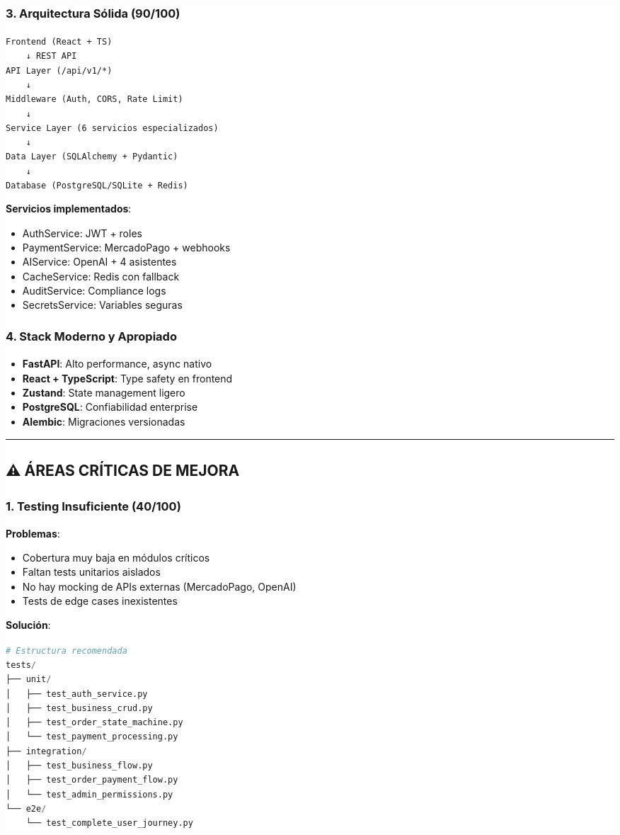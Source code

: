 ### 3. Arquitectura Sólida (90/100)
```
Frontend (React + TS)
    ↓ REST API
API Layer (/api/v1/*)
    ↓
Middleware (Auth, CORS, Rate Limit)
    ↓
Service Layer (6 servicios especializados)
    ↓
Data Layer (SQLAlchemy + Pydantic)
    ↓
Database (PostgreSQL/SQLite + Redis)
```

**Servicios implementados**:
- AuthService: JWT + roles
- PaymentService: MercadoPago + webhooks
- AIService: OpenAI + 4 asistentes
- CacheService: Redis con fallback
- AuditService: Compliance logs
- SecretsService: Variables seguras

### 4. Stack Moderno y Apropiado
- **FastAPI**: Alto performance, async nativo
- **React + TypeScript**: Type safety en frontend
- **Zustand**: State management ligero
- **PostgreSQL**: Confiabilidad enterprise
- **Alembic**: Migraciones versionadas

---

## ⚠️ ÁREAS CRÍTICAS DE MEJORA

### 1. Testing Insuficiente (40/100)
**Problemas**:
- Cobertura muy baja en módulos críticos
- Faltan tests unitarios aislados
- No hay mocking de APIs externas (MercadoPago, OpenAI)
- Tests de edge cases inexistentes

**Solución**:
```python
# Estructura recomendada
tests/
├── unit/
│   ├── test_auth_service.py
│   ├── test_business_crud.py
│   ├── test_order_state_machine.py
│   └── test_payment_processing.py
├── integration/
│   ├── test_business_flow.py
│   ├── test_order_payment_flow.py
│   └── test_admin_permissions.py
└── e2e/
    └── test_complete_user_journey.py
```
